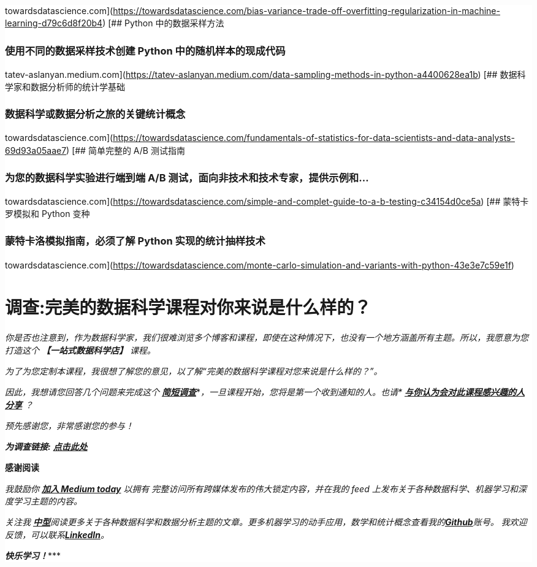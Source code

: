 towardsdatascience.com](https://towardsdatascience.com/bias-variance-trade-off-overfitting-regularization-in-machine-learning-d79c6d8f20b4) [](https://tatev-aslanyan.medium.com/data-sampling-methods-in-python-a4400628ea1b) [## Python 中的数据采样方法

### 使用不同的数据采样技术创建 Python 中的随机样本的现成代码

tatev-aslanyan.medium.com](https://tatev-aslanyan.medium.com/data-sampling-methods-in-python-a4400628ea1b) [](https://towardsdatascience.com/fundamentals-of-statistics-for-data-scientists-and-data-analysts-69d93a05aae7) [## 数据科学家和数据分析师的统计学基础

### 数据科学或数据分析之旅的关键统计概念

towardsdatascience.com](https://towardsdatascience.com/fundamentals-of-statistics-for-data-scientists-and-data-analysts-69d93a05aae7) [](https://towardsdatascience.com/simple-and-complet-guide-to-a-b-testing-c34154d0ce5a) [## 简单完整的 A/B 测试指南

### 为您的数据科学实验进行端到端 A/B 测试，面向非技术和技术专家，提供示例和…

towardsdatascience.com](https://towardsdatascience.com/simple-and-complet-guide-to-a-b-testing-c34154d0ce5a) [](https://towardsdatascience.com/monte-carlo-simulation-and-variants-with-python-43e3e7c59e1f) [## 蒙特卡罗模拟和 Python 变种

### 蒙特卡洛模拟指南，必须了解 Python 实现的统计抽样技术

towardsdatascience.com](https://towardsdatascience.com/monte-carlo-simulation-and-variants-with-python-43e3e7c59e1f) 

# 调查:完美的数据科学课程对你来说是什么样的？

*你是否也注意到，作为数据科学家，我们很难浏览多个博客和课程，即使在这种情况下，也没有一个地方涵盖所有主题。所以，我愿意为您打造这个* ***【一站式数据科学店】*** *课程。*

*为了为您定制本课程，我很想了解您的意见，以了解“完美的数据科学课程对您来说是什么样的？”。*

*因此，我想请您回答几个问题来完成这个* [***简短调查***](https://docs.google.com/forms/d/e/1FAIpQLSeRxugd3ACiD1wsC8H3y8Y29L4sk2fdysw1lxzGNedL5sPqUw/viewform)**，一旦课程开始，您将是第一个收到通知的人。也请* [***与你认为会对此课程感兴趣的人分享***](https://docs.google.com/forms/d/e/1FAIpQLSeRxugd3ACiD1wsC8H3y8Y29L4sk2fdysw1lxzGNedL5sPqUw/viewform) *？**

*预先感谢您，非常感谢您的参与！*

****为调查链接:*** [***点击此处***](https://docs.google.com/forms/d/e/1FAIpQLSeRxugd3ACiD1wsC8H3y8Y29L4sk2fdysw1lxzGNedL5sPqUw/viewform)*

****感谢阅读****

**我鼓励你* [***加入 Medium today***](https://tatev-aslanyan.medium.com/membership) *以拥有* *完整访问所有跨媒体发布的伟大锁定内容，并在我的 feed 上发布关于各种数据科学、机器学习和深度学习主题的内容。**

**关注我* [***中型***](https://medium.com/@tatev-aslanyan)**阅读更多关于各种数据科学和数据分析主题的文章。更多机器学习的动手应用，数学和统计概念查看我的*[***Github***](https://github.com/TatevKaren)**账号。
我欢迎反馈，可以联系*[***LinkedIn***](https://www.linkedin.com/in/tatev-karen-aslanyan/)*。****

*****快乐学习！********